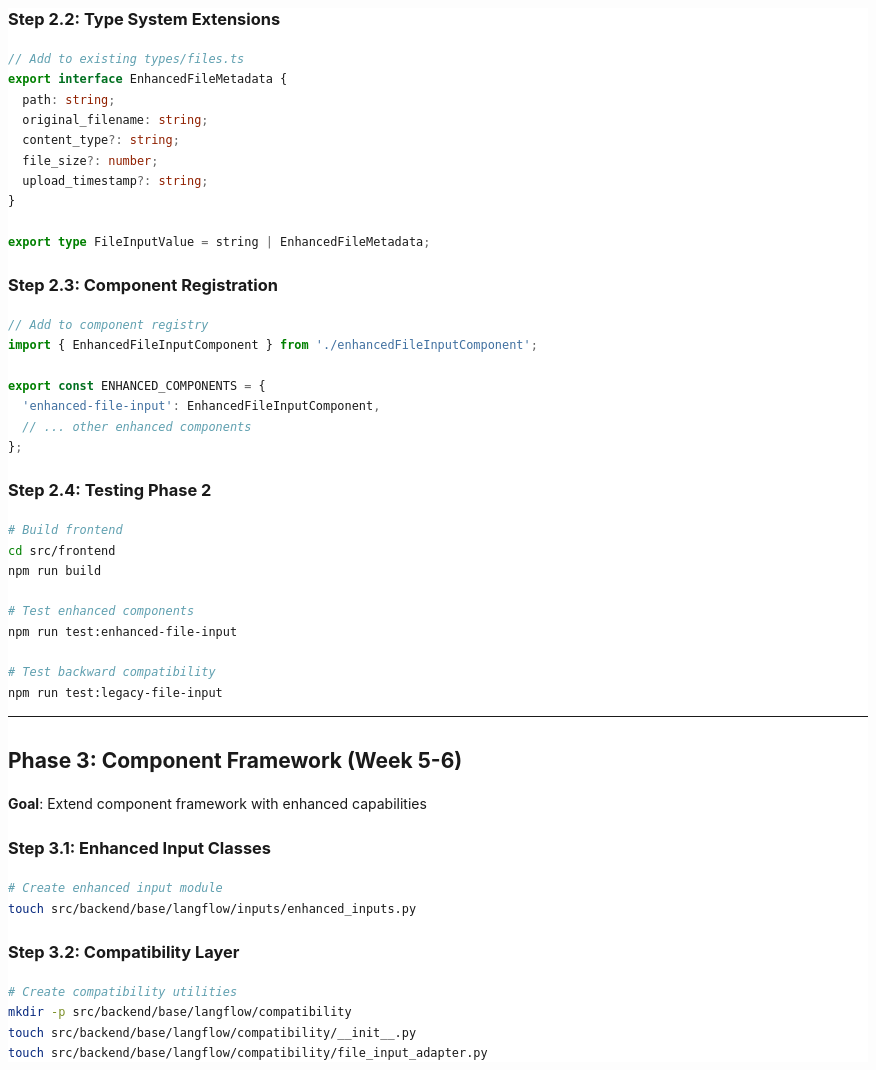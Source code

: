 ### Step 2.2: Type System Extensions
```typescript
// Add to existing types/files.ts
export interface EnhancedFileMetadata {
  path: string;
  original_filename: string;
  content_type?: string;
  file_size?: number;
  upload_timestamp?: string;
}

export type FileInputValue = string | EnhancedFileMetadata;
```

### Step 2.3: Component Registration
```typescript
// Add to component registry
import { EnhancedFileInputComponent } from './enhancedFileInputComponent';

export const ENHANCED_COMPONENTS = {
  'enhanced-file-input': EnhancedFileInputComponent,
  // ... other enhanced components
};
```

### Step 2.4: Testing Phase 2
```bash
# Build frontend
cd src/frontend
npm run build

# Test enhanced components
npm run test:enhanced-file-input

# Test backward compatibility
npm run test:legacy-file-input
```

---

## Phase 3: Component Framework (Week 5-6)
**Goal**: Extend component framework with enhanced capabilities

### Step 3.1: Enhanced Input Classes
```bash
# Create enhanced input module
touch src/backend/base/langflow/inputs/enhanced_inputs.py
```

### Step 3.2: Compatibility Layer
```bash
# Create compatibility utilities
mkdir -p src/backend/base/langflow/compatibility
touch src/backend/base/langflow/compatibility/__init__.py
touch src/backend/base/langflow/compatibility/file_input_adapter.py
```
